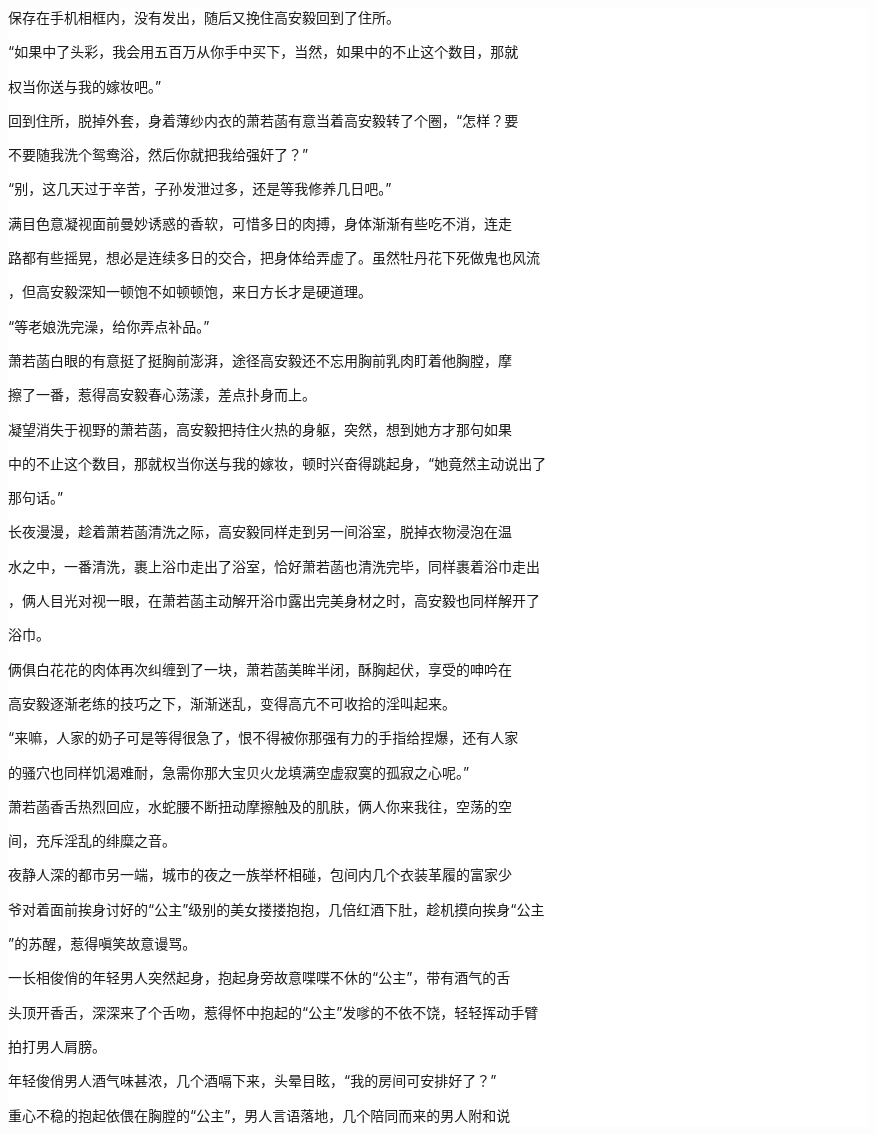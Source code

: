 保存在手机相框内，没有发出，随后又挽住高安毅回到了住所。

“如果中了头彩，我会用五百万从你手中买下，当然，如果中的不止这个数目，那就

权当你送与我的嫁妆吧。”

回到住所，脱掉外套，身着薄纱内衣的萧若菡有意当着高安毅转了个圈，“怎样？要

不要随我洗个鸳鸯浴，然后你就把我给强奸了？”

“别，这几天过于辛苦，子孙发泄过多，还是等我修养几日吧。”

满目色意凝视面前曼妙诱惑的香软，可惜多日的肉搏，身体渐渐有些吃不消，连走

路都有些摇晃，想必是连续多日的交合，把身体给弄虚了。虽然牡丹花下死做鬼也风流

，但高安毅深知一顿饱不如顿顿饱，来日方长才是硬道理。

“等老娘洗完澡，给你弄点补品。”

萧若菡白眼的有意挺了挺胸前澎湃，途径高安毅还不忘用胸前乳肉盯着他胸膛，摩

擦了一番，惹得高安毅春心荡漾，差点扑身而上。

凝望消失于视野的萧若菡，高安毅把持住火热的身躯，突然，想到她方才那句如果

中的不止这个数目，那就权当你送与我的嫁妆，顿时兴奋得跳起身，“她竟然主动说出了

那句话。”

长夜漫漫，趁着萧若菡清洗之际，高安毅同样走到另一间浴室，脱掉衣物浸泡在温

水之中，一番清洗，裹上浴巾走出了浴室，恰好萧若菡也清洗完毕，同样裹着浴巾走出

，俩人目光对视一眼，在萧若菡主动解开浴巾露出完美身材之时，高安毅也同样解开了

浴巾。

俩俱白花花的肉体再次纠缠到了一块，萧若菡美眸半闭，酥胸起伏，享受的呻吟在

高安毅逐渐老练的技巧之下，渐渐迷乱，变得高亢不可收拾的淫叫起来。

“来嘛，人家的奶子可是等得很急了，恨不得被你那强有力的手指给捏爆，还有人家

的骚穴也同样饥渴难耐，急需你那大宝贝火龙填满空虚寂寞的孤寂之心呢。”

萧若菡香舌热烈回应，水蛇腰不断扭动摩擦触及的肌肤，俩人你来我往，空荡的空

间，充斥淫乱的绯糜之音。

夜静人深的都市另一端，城市的夜之一族举杯相碰，包间内几个衣装革履的富家少

爷对着面前挨身讨好的“公主”级别的美女搂搂抱抱，几倍红酒下肚，趁机摸向挨身“公主

”的苏醒，惹得嗔笑故意谩骂。

一长相俊俏的年轻男人突然起身，抱起身旁故意喋喋不休的“公主”，带有酒气的舌

头顶开香舌，深深来了个舌吻，惹得怀中抱起的“公主”发嗲的不依不饶，轻轻挥动手臂

拍打男人肩膀。

年轻俊俏男人酒气味甚浓，几个酒嗝下来，头晕目眩，“我的房间可安排好了？”

重心不稳的抱起依偎在胸膛的“公主”，男人言语落地，几个陪同而来的男人附和说
